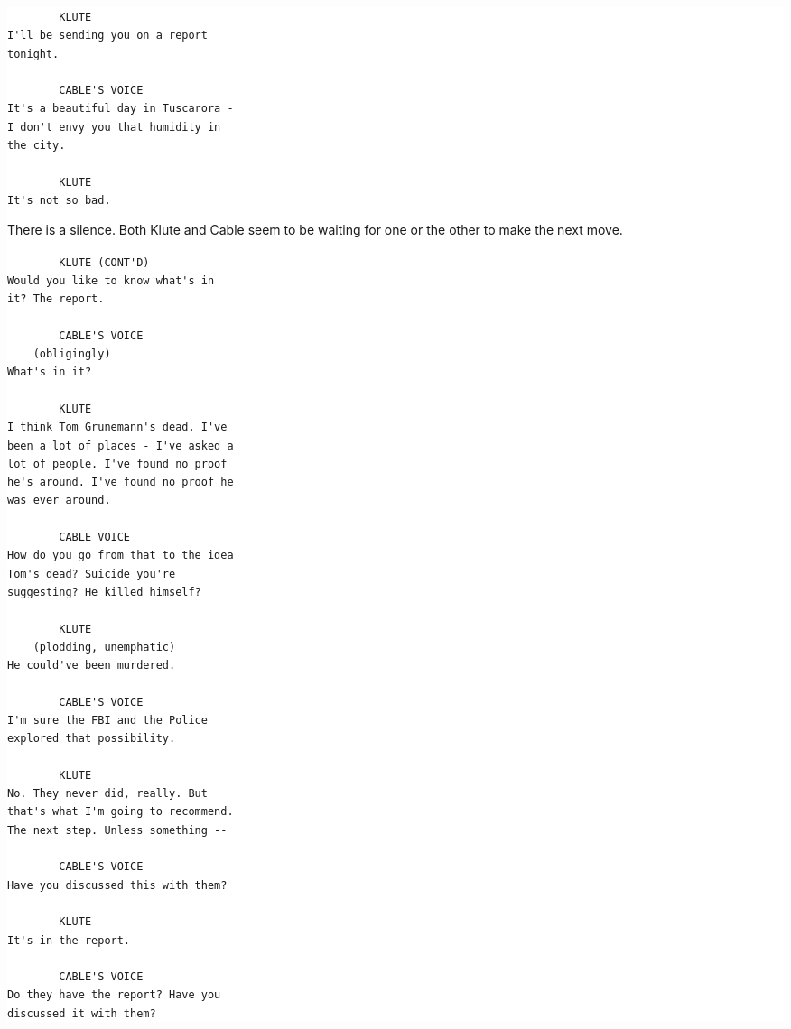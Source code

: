 			KLUTE
	I'll be sending you on a report
	tonight.

			CABLE'S VOICE
	It's a beautiful day in Tuscarora -
	I don't envy you that humidity in
	the city.

			KLUTE
	It's not so bad.

There is a silence. Both Klute and Cable seem to be
waiting for one or the other to make the next move.

			KLUTE (CONT'D)
	Would you like to know what's in
	it? The report.

			CABLE'S VOICE
		(obligingly)
	What's in it?

			KLUTE
	I think Tom Grunemann's dead. I've
	been a lot of places - I've asked a
	lot of people. I've found no proof
	he's around. I've found no proof he
	was ever around.

			CABLE VOICE
	How do you go from that to the idea
	Tom's dead? Suicide you're
	suggesting? He killed himself?

			KLUTE
		(plodding, unemphatic)
	He could've been murdered.

			CABLE'S VOICE
	I'm sure the FBI and the Police
	explored that possibility.

			KLUTE
	No. They never did, really. But
	that's what I'm going to recommend.
	The next step. Unless something --

			CABLE'S VOICE
	Have you discussed this with them?

			KLUTE
	It's in the report.

			CABLE'S VOICE
	Do they have the report? Have you
	discussed it with them?
